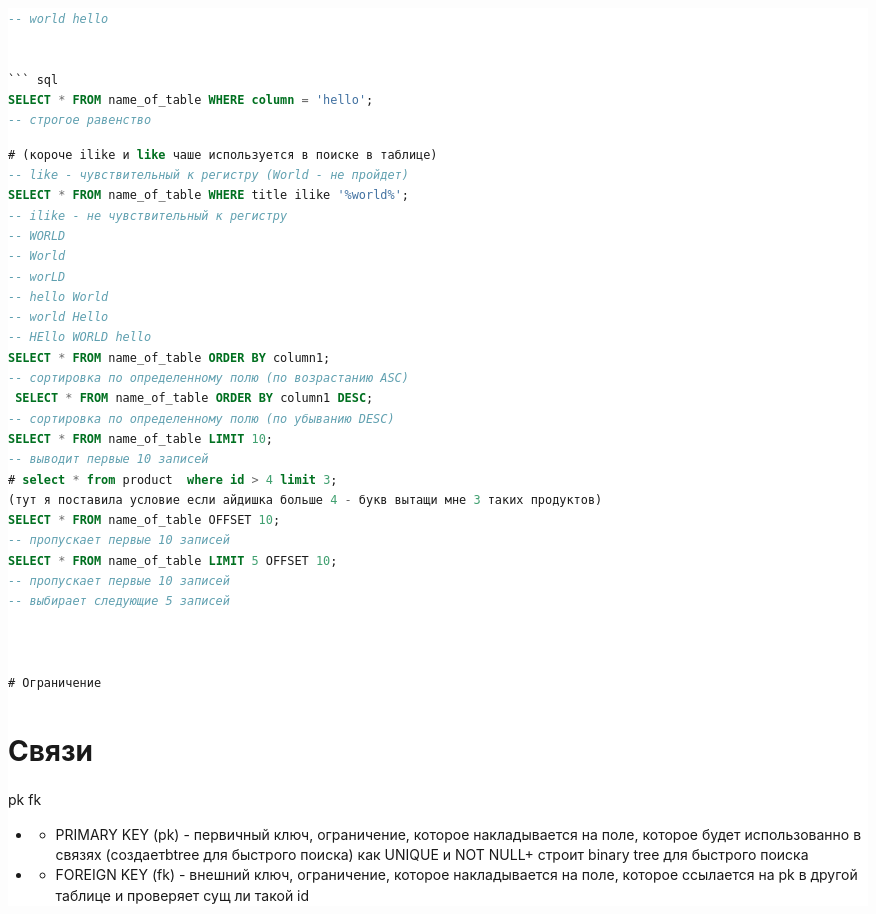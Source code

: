 ``` sql
-- world hello


``` sql
SELECT * FROM name_of_table WHERE column = 'hello';
-- cтрогое равенство
```



``` sql
# (короче ilike и like чаше используется в поиске в таблице)
-- like - чувствительный к регистру (World - не пройдет)
SELECT * FROM name_of_table WHERE title ilike '%world%';
-- ilike - не чувствительный к регистру
-- WORLD
-- World
-- worLD
-- hello World
-- world Hello
-- HEllo WORLD hello
SELECT * FROM name_of_table ORDER BY column1;
-- сортировка по определенному полю (по возрастанию ASC)
 SELECT * FROM name_of_table ORDER BY column1 DESC;
-- сортировка по определенному полю (по убыванию DESC)
SELECT * FROM name_of_table LIMIT 10;
-- выводит первые 10 записей
# select * from product  where id > 4 limit 3;
(тут я поставила условие если айдишка больше 4 - букв вытащи мне 3 таких продуктов)
SELECT * FROM name_of_table OFFSET 10;
-- пропускает первые 10 записей
SELECT * FROM name_of_table LIMIT 5 OFFSET 10;
-- пропускает первые 10 записей
-- выбирает следующие 5 записей



# Ограничение 

``` 
# Связи

pk fk

* * PRIMARY KEY (pk) - первичный ключ, ограничение, которое накладывается на поле, которое будет использованно в связях (создаетbtree для быстрого поиска) 
как UNIQUE и NOT NULL+ строит binary tree для быстрого поиска



* * FOREIGN KEY (fk) - внешний ключ, ограничение, которое накладывается на поле, которое ссылается на pk в другой таблице
и проверяет сущ ли такой id
